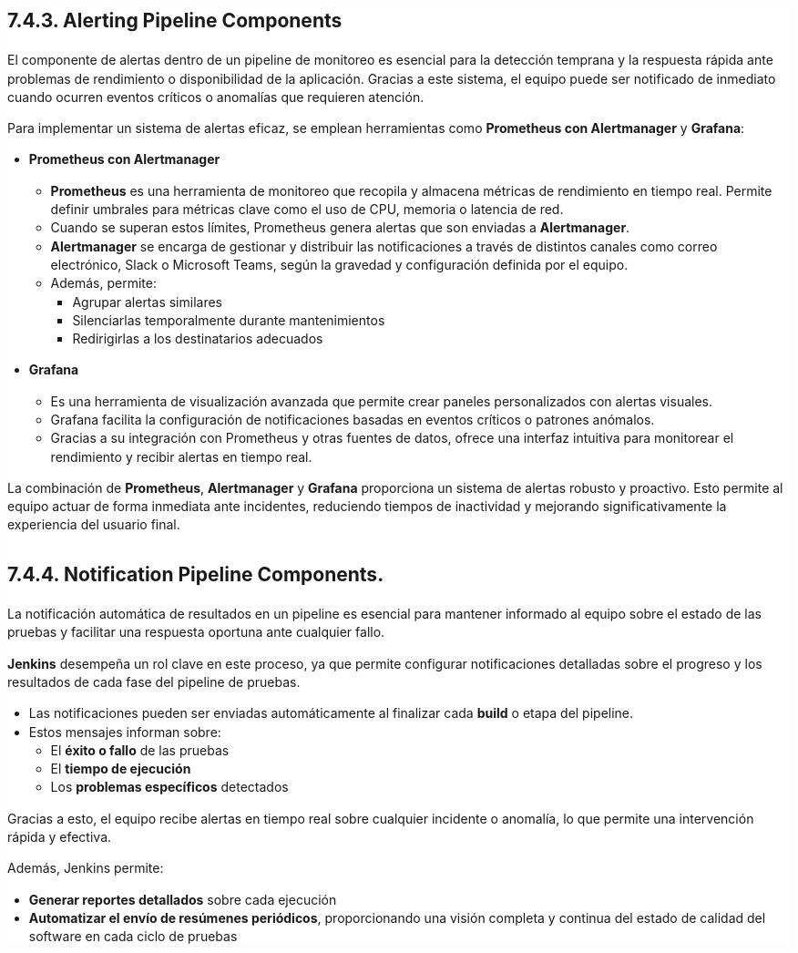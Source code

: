 

## 7.4.3. Alerting Pipeline Components

El componente de alertas dentro de un pipeline de monitoreo es esencial para la detección temprana y la respuesta rápida ante problemas de rendimiento o disponibilidad de la aplicación. Gracias a este sistema, el equipo puede ser notificado de inmediato cuando ocurren eventos críticos o anomalías que requieren atención.

Para implementar un sistema de alertas eficaz, se emplean herramientas como **Prometheus con Alertmanager** y **Grafana**:

- **Prometheus con Alertmanager**
    - **Prometheus** es una herramienta de monitoreo que recopila y almacena métricas de rendimiento en tiempo real. Permite definir umbrales para métricas clave como el uso de CPU, memoria o latencia de red.
    - Cuando se superan estos límites, Prometheus genera alertas que son enviadas a **Alertmanager**.
    - **Alertmanager** se encarga de gestionar y distribuir las notificaciones a través de distintos canales como correo electrónico, Slack o Microsoft Teams, según la gravedad y configuración definida por el equipo.
    - Además, permite:
        - Agrupar alertas similares
        - Silenciarlas temporalmente durante mantenimientos
        - Redirigirlas a los destinatarios adecuados

- **Grafana**
    - Es una herramienta de visualización avanzada que permite crear paneles personalizados con alertas visuales.
    - Grafana facilita la configuración de notificaciones basadas en eventos críticos o patrones anómalos.
    - Gracias a su integración con Prometheus y otras fuentes de datos, ofrece una interfaz intuitiva para monitorear el rendimiento y recibir alertas en tiempo real.

La combinación de **Prometheus**, **Alertmanager** y **Grafana** proporciona un sistema de alertas robusto y proactivo. Esto permite al equipo actuar de forma inmediata ante incidentes, reduciendo tiempos de inactividad y mejorando significativamente la experiencia del usuario final.


## 7.4.4. Notification Pipeline Components.

La notificación automática de resultados en un pipeline es esencial para mantener informado al equipo sobre el estado de las pruebas y facilitar una respuesta oportuna ante cualquier fallo.

**Jenkins** desempeña un rol clave en este proceso, ya que permite configurar notificaciones detalladas sobre el progreso y los resultados de cada fase del pipeline de pruebas.

- Las notificaciones pueden ser enviadas automáticamente al finalizar cada **build** o etapa del pipeline.
- Estos mensajes informan sobre:
    - El **éxito o fallo** de las pruebas
    - El **tiempo de ejecución**
    - Los **problemas específicos** detectados

Gracias a esto, el equipo recibe alertas en tiempo real sobre cualquier incidente o anomalía, lo que permite una intervención rápida y efectiva.

Además, Jenkins permite:

- **Generar reportes detallados** sobre cada ejecución
- **Automatizar el envío de resúmenes periódicos**, proporcionando una visión completa y continua del estado de calidad del software en cada ciclo de pruebas
